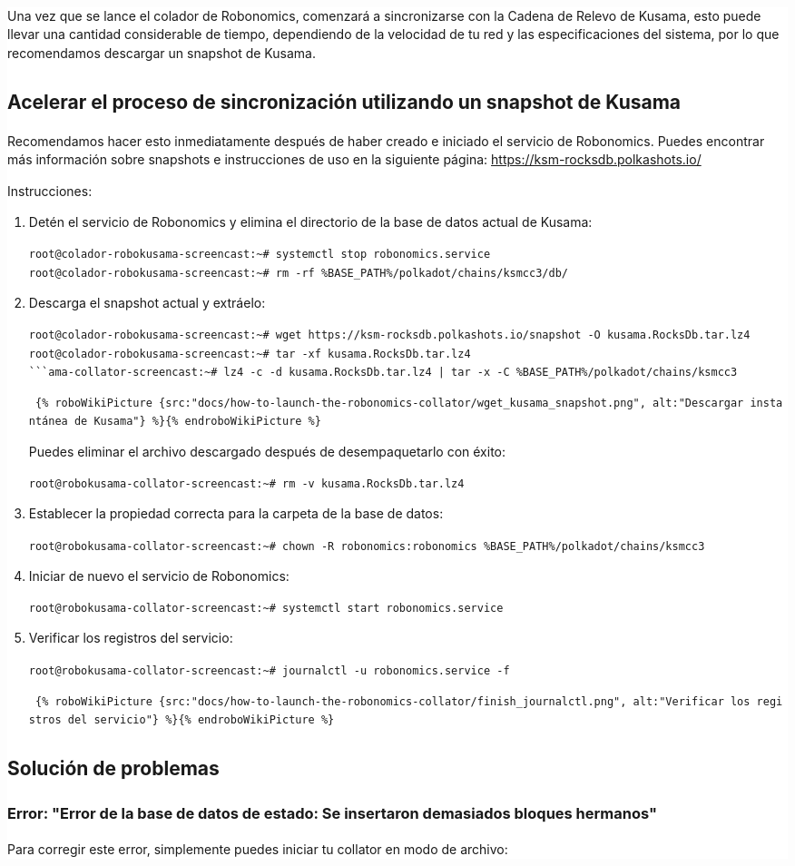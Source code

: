 Una vez que se lance el colador de Robonomics, comenzará a sincronizarse con la Cadena de Relevo de Kusama, esto puede llevar una cantidad considerable de tiempo, dependiendo de la velocidad de tu red y las especificaciones del sistema, por lo que recomendamos descargar un snapshot de Kusama.


## Acelerar el proceso de sincronización utilizando un snapshot de Kusama

Recomendamos hacer esto inmediatamente después de haber creado e iniciado el servicio de Robonomics. Puedes encontrar más información sobre snapshots e instrucciones de uso en la siguiente página: https://ksm-rocksdb.polkashots.io/

Instrucciones:

1. Detén el servicio de Robonomics y elimina el directorio de la base de datos actual de Kusama:
    ```
    root@colador-robokusama-screencast:~# systemctl stop robonomics.service
    root@colador-robokusama-screencast:~# rm -rf %BASE_PATH%/polkadot/chains/ksmcc3/db/
    ```
2. Descarga el snapshot actual y extráelo:
    ```
    root@colador-robokusama-screencast:~# wget https://ksm-rocksdb.polkashots.io/snapshot -O kusama.RocksDb.tar.lz4
    root@colador-robokusama-screencast:~# tar -xf kusama.RocksDb.tar.lz4
    ```ama-collator-screencast:~# lz4 -c -d kusama.RocksDb.tar.lz4 | tar -x -C %BASE_PATH%/polkadot/chains/ksmcc3
    ```

		{% roboWikiPicture {src:"docs/how-to-launch-the-robonomics-collator/wget_kusama_snapshot.png", alt:"Descargar instantánea de Kusama"} %}{% endroboWikiPicture %}

    Puedes eliminar el archivo descargado después de desempaquetarlo con éxito:
    ```
    root@robokusama-collator-screencast:~# rm -v kusama.RocksDb.tar.lz4
    ```

3. Establecer la propiedad correcta para la carpeta de la base de datos:
    ```
    root@robokusama-collator-screencast:~# chown -R robonomics:robonomics %BASE_PATH%/polkadot/chains/ksmcc3
    ```
4. Iniciar de nuevo el servicio de Robonomics:
    ```
    root@robokusama-collator-screencast:~# systemctl start robonomics.service
    ```
5. Verificar los registros del servicio:
    ```
    root@robokusama-collator-screencast:~# journalctl -u robonomics.service -f
    ```

		{% roboWikiPicture {src:"docs/how-to-launch-the-robonomics-collator/finish_journalctl.png", alt:"Verificar los registros del servicio"} %}{% endroboWikiPicture %}

## Solución de problemas
### Error: "Error de la base de datos de estado: Se insertaron demasiados bloques hermanos"
Para corregir este error, simplemente puedes iniciar tu collator en modo de archivo:
